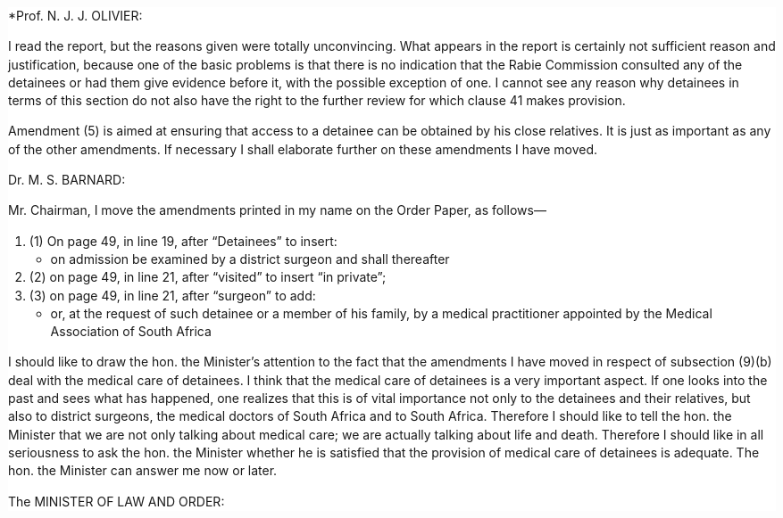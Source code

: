 <from>*Prof. <person refersTo="hansard_za">N. J. J. OLIVIER</person>:</from>

<p>I read the report, but the reasons given were totally unconvincing. What appears in the report is certainly not sufficient reason and justification, because one of the basic problems is <span class="col_7379-7380" refersTo="page_0502"/>that there is no indication that the Rabie Commission consulted any of the detainees or had them give evidence before it, with the possible exception of one. I cannot see any reason why detainees in terms of this section do not also have the right to the further review for which clause 41 makes provision.</p>

<p>Amendment (5) is aimed at ensuring that access to a detainee can be obtained by his close relatives. It is just as important as any of the other amendments. If necessary I shall elaborate further on these amendments I have moved.</p>

</speech>

<speech by="#barnard">

<from> Dr. <person refersTo="hansard_za">M. S. BARNARD</person>:</from>

<p>Mr. Chairman, I move the amendments printed in my name on the Order Paper, as follows&#x2014;</p>

<ol>

<li>(1) On page 49, in line 19, after &#x201C;Detainees&#x201D; to insert:

<ul>

<li>on admission be examined by a district surgeon and shall thereafter</li>

</ul></li>

<li>(2) on page 49, in line 21, after &#x201C;visited&#x201D; to insert &#x201C;in private&#x201D;;</li>

<li>(3) on page 49, in line 21, after &#x201C;surgeon&#x201D; to add:

<ul>

<li>or, at the request of such detainee or a member of his family, by a medical practitioner appointed by the Medical Association of South Africa</li>

</ul></li>

</ol>

<p>I should like to draw the hon. the Minister&#x2019;s attention to the fact that the amendments I have moved in respect of subsection (9)(b) deal with the medical care of detainees. I think that the medical care of detainees is a very important aspect. If one looks into the past and sees what has happened, one realizes that this is of vital importance not only to the detainees and their relatives, but also to district surgeons, the medical doctors of South Africa and to South Africa. Therefore I should like to tell the hon. the Minister that we are not only talking about medical care; we are actually talking about life and death. Therefore I should like in all seriousness to ask the hon. the Minister whether he is satisfied that the provision of medical care of detainees is adequate. The hon. the Minister can answer me now or later.</p>

</speech>

<speech by="#minister_of_law_and_order">

<from>The <person refersTo="hansard_za">MINISTER OF LAW AND ORDER</person>:</from>

